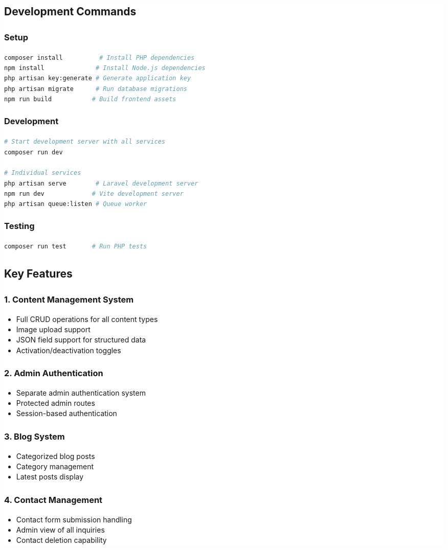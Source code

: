## Development Commands

### Setup
```bash
composer install          # Install PHP dependencies
npm install              # Install Node.js dependencies
php artisan key:generate # Generate application key
php artisan migrate      # Run database migrations
npm run build           # Build frontend assets
```

### Development
```bash
# Start development server with all services
composer run dev

# Individual services
php artisan serve        # Laravel development server
npm run dev             # Vite development server
php artisan queue:listen # Queue worker
```

### Testing
```bash
composer run test       # Run PHP tests
```

## Key Features

### 1. **Content Management System**
- Full CRUD operations for all content types
- Image upload support
- JSON field support for structured data
- Activation/deactivation toggles

### 2. **Admin Authentication**
- Separate admin authentication system
- Protected admin routes
- Session-based authentication

### 3. **Blog System**
- Categorized blog posts
- Category management
- Latest posts display

### 4. **Contact Management**
- Contact form submission handling
- Admin view of all inquiries
- Contact deletion capability
